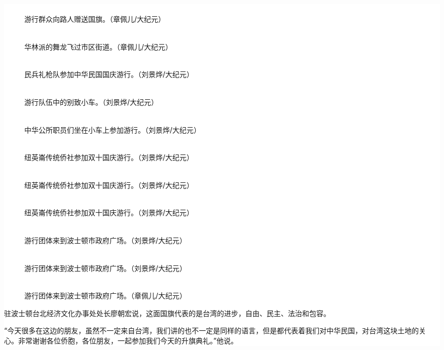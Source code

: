 <figure id="attachment_14345408" aria-describedby="caption-attachment-14345408" style="width: 600px" class="wp-caption aligncenter"><a target="_blank" href="https://i.epochtimes.com/assets/uploads/2024/10/id14345408-DJY09770.jpg"><img decoding="async" class="size-large wp-image-14345408" src="https://i.epochtimes.com/assets/uploads/2024/10/id14345408-DJY09770-600x400.jpg" alt="" width="600" b="400" /></a><figcaption id="caption-attachment-14345408" class="wp-caption-text">游行群众向路人赠送国旗。（章佩儿/大纪元）</figcaption></figure>
<figure id="attachment_14345417" aria-describedby="caption-attachment-14345417" style="width: 600px" class="wp-caption aligncenter"><a target="_blank" href="https://i.epochtimes.com/assets/uploads/2024/10/id14345417-DSC07502.jpg"><img decoding="async" class="size-large wp-image-14345417" src="https://i.epochtimes.com/assets/uploads/2024/10/id14345417-DSC07502-600x400.jpg" alt="" width="600" b="400" /></a><figcaption id="caption-attachment-14345417" class="wp-caption-text">华林派的舞龙飞过市区街道。（章佩儿/大纪元）</figcaption></figure>
<figure id="attachment_14345419" aria-describedby="caption-attachment-14345419" style="width: 600px" class="wp-caption aligncenter"><a target="_blank" href="https://i.epochtimes.com/assets/uploads/2024/10/id14345419-DSC07531.jpg"><img decoding="async" class="size-large wp-image-14345419" src="https://i.epochtimes.com/assets/uploads/2024/10/id14345419-DSC07531-600x400.jpg" alt="" width="600" b="400" /></a><figcaption id="caption-attachment-14345419" class="wp-caption-text">民兵礼枪队参加中华民国国庆游行。（刘景烨/大纪元）</figcaption></figure>
<figure id="attachment_14345420" aria-describedby="caption-attachment-14345420" style="width: 600px" class="wp-caption aligncenter"><a target="_blank" href="https://i.epochtimes.com/assets/uploads/2024/10/id14345420-DSC07533.jpg"><img decoding="async" class="size-large wp-image-14345420" src="https://i.epochtimes.com/assets/uploads/2024/10/id14345420-DSC07533-600x400.jpg" alt="" width="600" b="400" /></a><figcaption id="caption-attachment-14345420" class="wp-caption-text">游行队伍中的别致小车。（刘景烨/大纪元）</figcaption></figure>
<figure id="attachment_14345421" aria-describedby="caption-attachment-14345421" style="width: 600px" class="wp-caption aligncenter"><a target="_blank" href="https://i.epochtimes.com/assets/uploads/2024/10/id14345421-DSC07536.jpg"><img decoding="async" class="size-large wp-image-14345421" src="https://i.epochtimes.com/assets/uploads/2024/10/id14345421-DSC07536-600x400.jpg" alt="" width="600" b="400" /></a><figcaption id="caption-attachment-14345421" class="wp-caption-text">中华公所职员们坐在小车上参加游行。（刘景烨/大纪元）</figcaption></figure>
<figure id="attachment_14345422" aria-describedby="caption-attachment-14345422" style="width: 600px" class="wp-caption aligncenter"><a target="_blank" href="https://i.epochtimes.com/assets/uploads/2024/10/id14345422-DSC07556.jpg"><img decoding="async" class="size-large wp-image-14345422" src="https://i.epochtimes.com/assets/uploads/2024/10/id14345422-DSC07556-600x400.jpg" alt="" width="600" b="400" /></a><figcaption id="caption-attachment-14345422" class="wp-caption-text">纽英崙传统侨社参加双十国庆游行。（刘景烨/大纪元）</figcaption></figure>
<figure id="attachment_14345423" aria-describedby="caption-attachment-14345423" style="width: 600px" class="wp-caption aligncenter"><a target="_blank" href="https://i.epochtimes.com/assets/uploads/2024/10/id14345423-DSC07560.jpg"><img decoding="async" class="size-large wp-image-14345423" src="https://i.epochtimes.com/assets/uploads/2024/10/id14345423-DSC07560-600x400.jpg" alt="" width="600" b="400" /></a><figcaption id="caption-attachment-14345423" class="wp-caption-text">纽英崙传统侨社参加双十国庆游行。（刘景烨/大纪元）</figcaption></figure>
<figure id="attachment_14345424" aria-describedby="caption-attachment-14345424" style="width: 600px" class="wp-caption aligncenter"><a target="_blank" href="https://i.epochtimes.com/assets/uploads/2024/10/id14345424-DSC07567.jpg"><img decoding="async" class="size-large wp-image-14345424" src="https://i.epochtimes.com/assets/uploads/2024/10/id14345424-DSC07567-600x400.jpg" alt="" width="600" b="400" /></a><figcaption id="caption-attachment-14345424" class="wp-caption-text">纽英崙传统侨社参加双十国庆游行。（刘景烨/大纪元）</figcaption></figure>
<figure id="attachment_14345425" aria-describedby="caption-attachment-14345425" style="width: 600px" class="wp-caption aligncenter"><a target="_blank" href="https://i.epochtimes.com/assets/uploads/2024/10/id14345425-DSC07584.jpg"><img decoding="async" class="size-large wp-image-14345425" src="https://i.epochtimes.com/assets/uploads/2024/10/id14345425-DSC07584-600x400.jpg" alt="" width="600" b="400" /></a><figcaption id="caption-attachment-14345425" class="wp-caption-text">游行团体来到波士顿市政府广场。（刘景烨/大纪元）</figcaption></figure>
<figure id="attachment_14345426" aria-describedby="caption-attachment-14345426" style="width: 600px" class="wp-caption aligncenter"><a target="_blank" href="https://i.epochtimes.com/assets/uploads/2024/10/id14345426-DSC07597.jpg"><img decoding="async" class="size-large wp-image-14345426" src="https://i.epochtimes.com/assets/uploads/2024/10/id14345426-DSC07597-600x400.jpg" alt="" width="600" b="400" /></a><figcaption id="caption-attachment-14345426" class="wp-caption-text">游行团体来到波士顿市政府广场。（刘景烨/大纪元）</figcaption></figure>
<figure id="attachment_14345411" aria-describedby="caption-attachment-14345411" style="width: 600px" class="wp-caption aligncenter"><a target="_blank" href="https://i.epochtimes.com/assets/uploads/2024/10/id14345411-DJY09866.jpg"><img decoding="async" class="size-large wp-image-14345411" src="https://i.epochtimes.com/assets/uploads/2024/10/id14345411-DJY09866-600x400.jpg" alt="" width="600" b="400" /></a><figcaption id="caption-attachment-14345411" class="wp-caption-text">游行团体来到波士顿市政府广场。（章佩儿/大纪元）</figcaption></figure>
<p style="font-weight: 400;">驻波士顿台北经济文化办事处处长廖朝宏说，这面国旗代表的是台湾的进步，自由、民主、法治和包容。</p>
<p style="font-weight: 400;">“今天很多在这边的朋友，虽然不一定来自台湾，我们讲的也不一定是同样的语言，但是都代表着我们对中华民国，对台湾这块土地的关心。非常谢谢各位侨胞，各位朋友，一起参加我们今天的升旗典礼。”他说。</p>